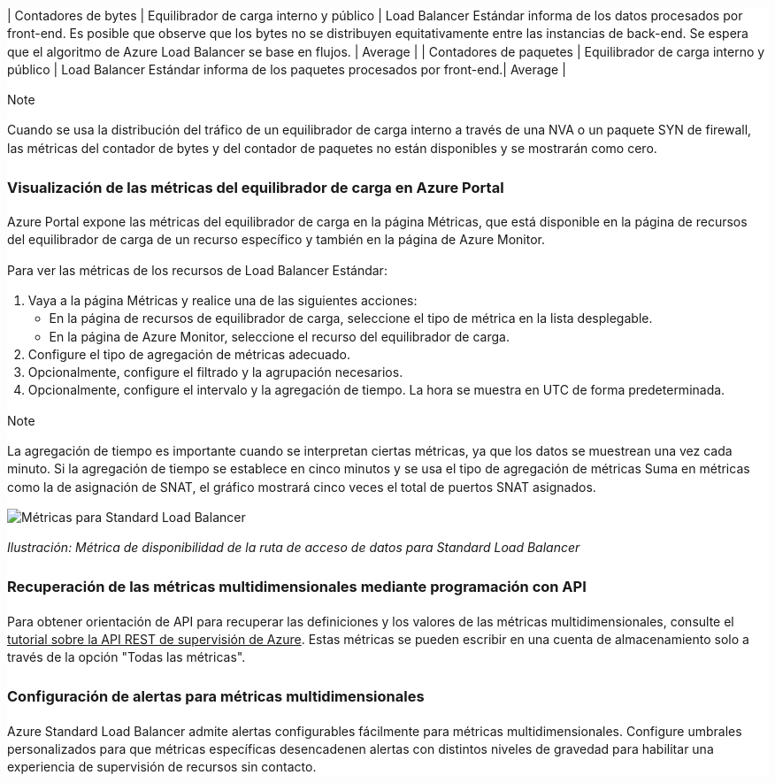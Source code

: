 | Contadores de bytes |  Equilibrador de carga interno y público | Load Balancer Estándar informa de los datos procesados por front-end. Es posible que observe que los bytes no se distribuyen equitativamente entre las instancias de back-end. Se espera que el algoritmo de Azure Load Balancer se base en flujos. | Average |
| Contadores de paquetes |  Equilibrador de carga interno y público | Load Balancer Estándar informa de los paquetes procesados por front-end.| Average |

  >[!NOTE]
  >Cuando se usa la distribución del tráfico de un equilibrador de carga interno a través de una NVA o un paquete SYN de firewall, las métricas del contador de bytes y del contador de paquetes no están disponibles y se mostrarán como cero. 
  
### <a name="view-your-load-balancer-metrics-in-the-azure-portal"></a>Visualización de las métricas del equilibrador de carga en Azure Portal

Azure Portal expone las métricas del equilibrador de carga en la página Métricas, que está disponible en la página de recursos del equilibrador de carga de un recurso específico y también en la página de Azure Monitor. 

Para ver las métricas de los recursos de Load Balancer Estándar:
1. Vaya a la página Métricas y realice una de las siguientes acciones:
   * En la página de recursos de equilibrador de carga, seleccione el tipo de métrica en la lista desplegable.
   * En la página de Azure Monitor, seleccione el recurso del equilibrador de carga.
2. Configure el tipo de agregación de métricas adecuado.
3. Opcionalmente, configure el filtrado y la agrupación necesarios.
4. Opcionalmente, configure el intervalo y la agregación de tiempo. La hora se muestra en UTC de forma predeterminada.

  >[!NOTE] 
  >La agregación de tiempo es importante cuando se interpretan ciertas métricas, ya que los datos se muestrean una vez cada minuto. Si la agregación de tiempo se establece en cinco minutos y se usa el tipo de agregación de métricas Suma en métricas como la de asignación de SNAT, el gráfico mostrará cinco veces el total de puertos SNAT asignados. 

![Métricas para Standard Load Balancer](./media/load-balancer-standard-diagnostics/lbmetrics1anew.png)

*Ilustración: Métrica de disponibilidad de la ruta de acceso de datos para Standard Load Balancer*

### <a name="retrieve-multi-dimensional-metrics-programmatically-via-apis"></a>Recuperación de las métricas multidimensionales mediante programación con API

Para obtener orientación de API para recuperar las definiciones y los valores de las métricas multidimensionales, consulte el [tutorial sobre la API REST de supervisión de Azure](https://docs.microsoft.com/azure/monitoring-and-diagnostics/monitoring-rest-api-walkthrough#retrieve-metric-definitions-multi-dimensional-api). Estas métricas se pueden escribir en una cuenta de almacenamiento solo a través de la opción "Todas las métricas". 

### <a name="configure-alerts-for-multi-dimensional-metrics"></a>Configuración de alertas para métricas multidimensionales ###

Azure Standard Load Balancer admite alertas configurables fácilmente para métricas multidimensionales. Configure umbrales personalizados para que métricas específicas desencadenen alertas con distintos niveles de gravedad para habilitar una experiencia de supervisión de recursos sin contacto.
